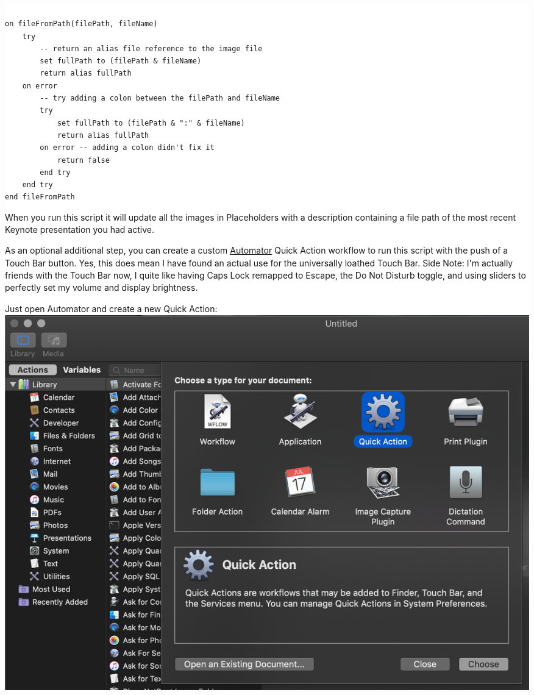 ```applescript

on fileFromPath(filePath, fileName)
	try
		-- return an alias file reference to the image file
		set fullPath to (filePath & fileName)
		return alias fullPath
	on error
		-- try adding a colon between the filePath and fileName
		try
			set fullPath to (filePath & ":" & fileName)
			return alias fullPath
		on error -- adding a colon didn't fix it
			return false
		end try
	end try
end fileFromPath
```

When you run this script it will update all the images in Placeholders with a description containing a file path of the most recent Keynote presentation you had active.

As an optional additional step, you can create a custom [Automator](https://support.apple.com/guide/automator/welcome/mac) Quick Action workflow to run this script with the push of a Touch Bar button.
Yes, this does mean I have found an actual use for the universally loathed Touch Bar.
Side Note: I'm actually friends with the Touch Bar now, I quite like having Caps Lock remapped to Escape, the Do Not Disturb toggle, and using sliders to perfectly set my volume and display brightness.

Just open Automator and create a new Quick Action:
<img src='/images/2020-10-07-blog-post-1/newQuickAction.png' width="100%" align="center">
